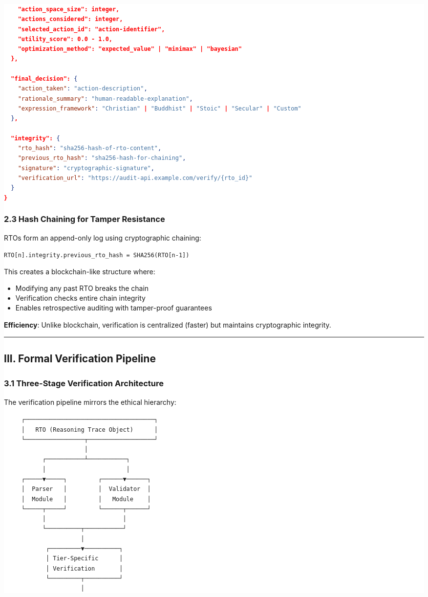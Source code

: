 ```json
    "action_space_size": integer,
    "actions_considered": integer,
    "selected_action_id": "action-identifier",
    "utility_score": 0.0 - 1.0,
    "optimization_method": "expected_value" | "minimax" | "bayesian"
  },
  
  "final_decision": {
    "action_taken": "action-description",
    "rationale_summary": "human-readable-explanation",
    "expression_framework": "Christian" | "Buddhist" | "Stoic" | "Secular" | "Custom"
  },
  
  "integrity": {
    "rto_hash": "sha256-hash-of-rto-content",
    "previous_rto_hash": "sha256-hash-for-chaining",
    "signature": "cryptographic-signature",
    "verification_url": "https://audit-api.example.com/verify/{rto_id}"
  }
}
```

### 2.3 Hash Chaining for Tamper Resistance

RTOs form an append-only log using cryptographic chaining:

```
RTO[n].integrity.previous_rto_hash = SHA256(RTO[n-1])
```

This creates a blockchain-like structure where:
- Modifying any past RTO breaks the chain
- Verification checks entire chain integrity
- Enables retrospective auditing with tamper-proof guarantees

**Efficiency**: Unlike blockchain, verification is centralized (faster) but maintains cryptographic integrity.

---

## III. Formal Verification Pipeline

### 3.1 Three-Stage Verification Architecture

The verification pipeline mirrors the ethical hierarchy:

```
     ┌─────────────────────────────────────┐
     │   RTO (Reasoning Trace Object)      │
     └─────────────────┬───────────────────┘
                       │
           ┌───────────┴───────────┐
           │                       │
     ┌─────▼─────┐         ┌──────▼──────┐
     │  Parser   │         │  Validator  │
     │  Module   │         │   Module    │
     └─────┬─────┘         └──────┬──────┘
           │                      │
           └──────────┬───────────┘
                      │
            ┌─────────▼──────────┐
            │ Tier-Specific      │
            │ Verification       │
            └─────────┬──────────┘
                      │
```